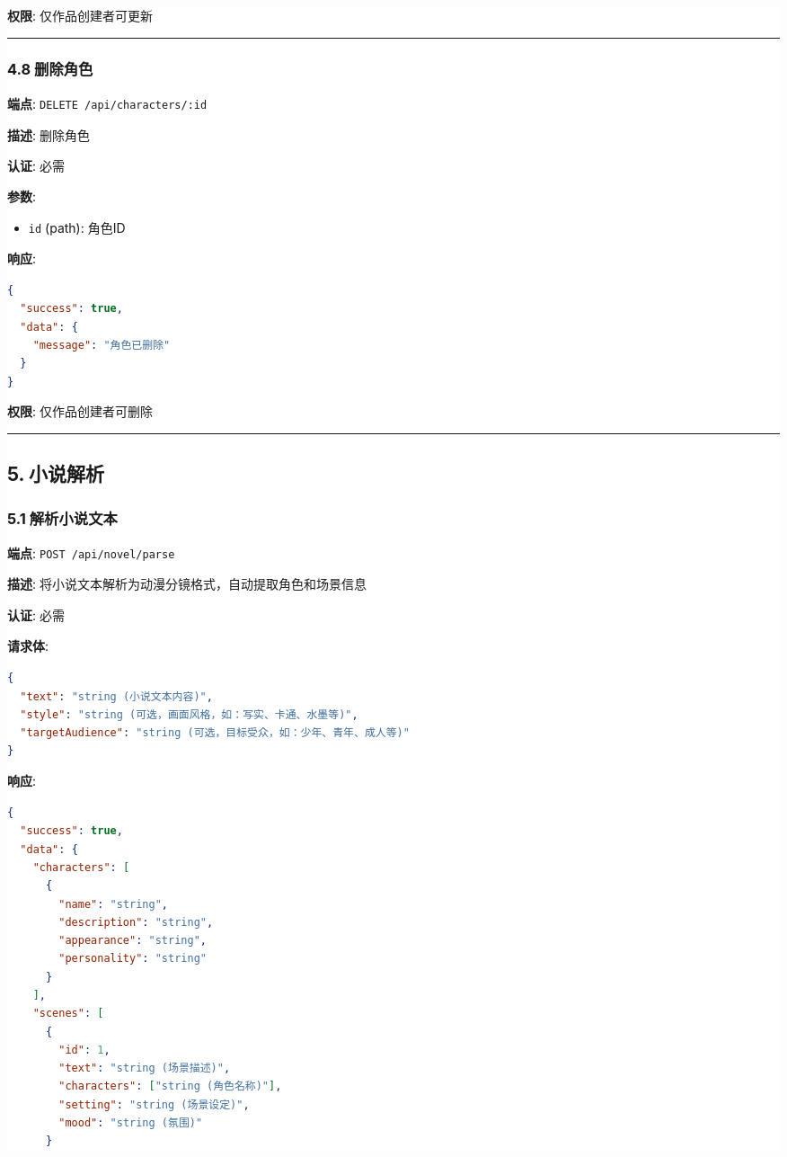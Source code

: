 **权限**: 仅作品创建者可更新

---

### 4.8 删除角色

**端点**: `DELETE /api/characters/:id`

**描述**: 删除角色

**认证**: 必需

**参数**:
- `id` (path): 角色ID

**响应**:
```json
{
  "success": true,
  "data": {
    "message": "角色已删除"
  }
}
```

**权限**: 仅作品创建者可删除

---

## 5. 小说解析

### 5.1 解析小说文本

**端点**: `POST /api/novel/parse`

**描述**: 将小说文本解析为动漫分镜格式，自动提取角色和场景信息

**认证**: 必需

**请求体**:
```json
{
  "text": "string (小说文本内容)",
  "style": "string (可选，画面风格，如：写实、卡通、水墨等)",
  "targetAudience": "string (可选，目标受众，如：少年、青年、成人等)"
}
```

**响应**:
```json
{
  "success": true,
  "data": {
    "characters": [
      {
        "name": "string",
        "description": "string",
        "appearance": "string",
        "personality": "string"
      }
    ],
    "scenes": [
      {
        "id": 1,
        "text": "string (场景描述)",
        "characters": ["string (角色名称)"],
        "setting": "string (场景设定)",
        "mood": "string (氛围)"
      }
```